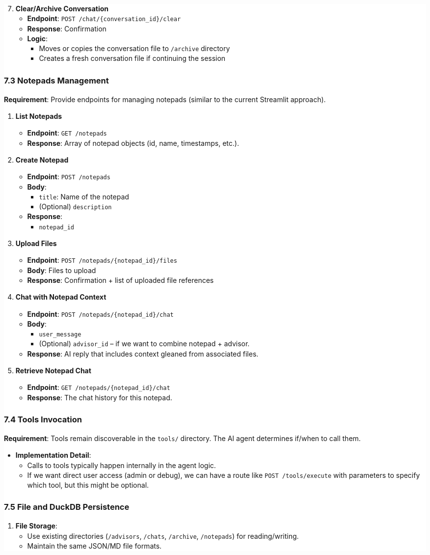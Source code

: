 7. **Clear/Archive Conversation**  
   - **Endpoint**: `POST /chat/{conversation_id}/clear`  
   - **Response**: Confirmation  
   - **Logic**:
     - Moves or copies the conversation file to `/archive` directory
     - Creates a fresh conversation file if continuing the session

### 7.3 Notepads Management

**Requirement**: Provide endpoints for managing notepads (similar to the current Streamlit approach).

1. **List Notepads**  
   - **Endpoint**: `GET /notepads`  
   - **Response**: Array of notepad objects (id, name, timestamps, etc.).  

2. **Create Notepad**  
   - **Endpoint**: `POST /notepads`  
   - **Body**:  
     - `title`: Name of the notepad  
     - (Optional) `description`  
   - **Response**:  
     - `notepad_id`  

3. **Upload Files**  
   - **Endpoint**: `POST /notepads/{notepad_id}/files`  
   - **Body**: Files to upload  
   - **Response**: Confirmation + list of uploaded file references  

4. **Chat with Notepad Context**  
   - **Endpoint**: `POST /notepads/{notepad_id}/chat`  
   - **Body**: 
     - `user_message`  
     - (Optional) `advisor_id` – if we want to combine notepad + advisor.  
   - **Response**: AI reply that includes context gleaned from associated files.  

5. **Retrieve Notepad Chat**  
   - **Endpoint**: `GET /notepads/{notepad_id}/chat`  
   - **Response**: The chat history for this notepad.  

### 7.4 Tools Invocation

**Requirement**: Tools remain discoverable in the `tools/` directory. The AI agent determines if/when to call them.

- **Implementation Detail**:  
  - Calls to tools typically happen internally in the agent logic.  
  - If we want direct user access (admin or debug), we can have a route like `POST /tools/execute` with parameters to specify which tool, but this might be optional.  

### 7.5 File and DuckDB Persistence

1. **File Storage**:
   - Use existing directories (`/advisors`, `/chats`, `/archive`, `/notepads`) for reading/writing.  
   - Maintain the same JSON/MD file formats.  
